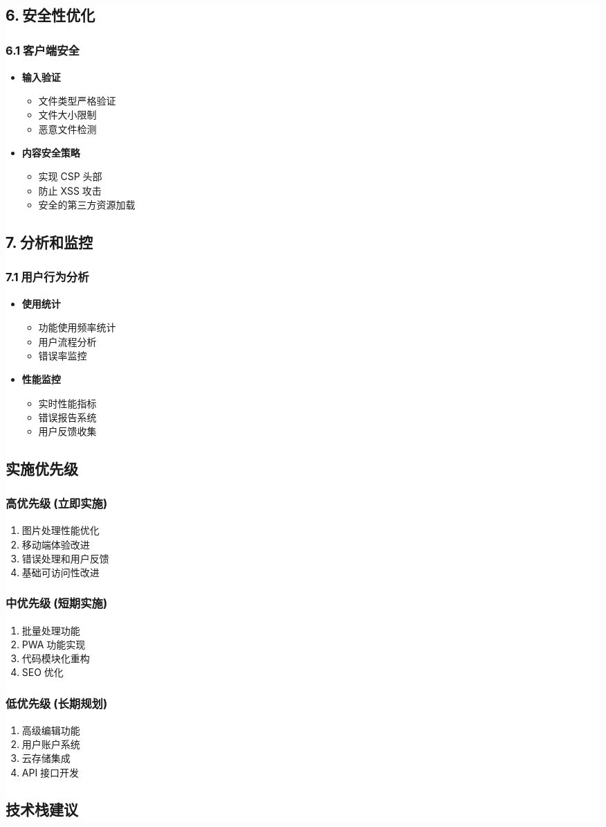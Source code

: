 ## 6. 安全性优化

### 6.1 客户端安全
- **输入验证**
  - 文件类型严格验证
  - 文件大小限制
  - 恶意文件检测

- **内容安全策略**
  - 实现 CSP 头部
  - 防止 XSS 攻击
  - 安全的第三方资源加载

## 7. 分析和监控

### 7.1 用户行为分析
- **使用统计**
  - 功能使用频率统计
  - 用户流程分析
  - 错误率监控

- **性能监控**
  - 实时性能指标
  - 错误报告系统
  - 用户反馈收集

## 实施优先级

### 高优先级 (立即实施)
1. 图片处理性能优化
2. 移动端体验改进
3. 错误处理和用户反馈
4. 基础可访问性改进

### 中优先级 (短期实施)
1. 批量处理功能
2. PWA 功能实现
3. 代码模块化重构
4. SEO 优化

### 低优先级 (长期规划)
1. 高级编辑功能
2. 用户账户系统
3. 云存储集成
4. API 接口开发

## 技术栈建议
